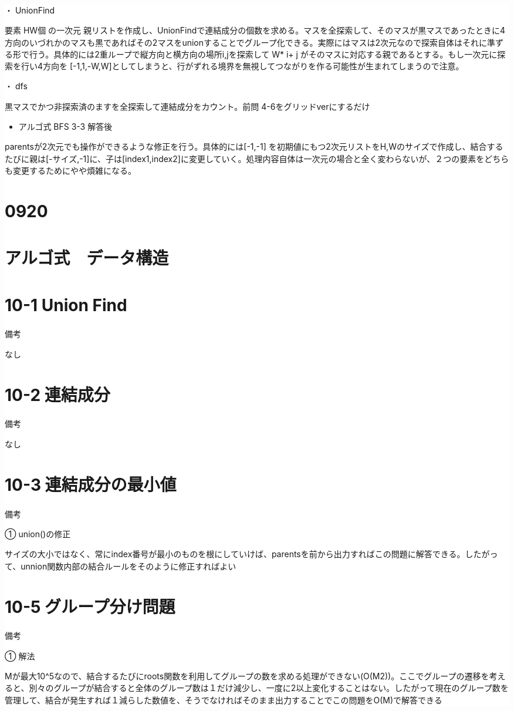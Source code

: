 ・ UnionFind

要素 HW個 の一次元 親リストを作成し、UnionFindで連結成分の個数を求める。マスを全探索して、そのマスが黒マスであったときに4方向のいづれかのマスも黒であればその2マスをunionすることでグループ化できる。実際にはマスは2次元なので探索自体はそれに準ずる形で行う。具体的には2重ループで縦方向と横方向の場所i,jを探索して W* i+ j がそのマスに対応する親であるとする。もし一次元に探索を行い4方向を [-1,1,-W,W]としてしまうと、行がずれる境界を無視してつながりを作る可能性が生まれてしまうので注意。



・ dfs

黒マスでかつ非探索済のますを全探索して連結成分をカウント。前問 4-6をグリッドverにするだけ


* アルゴ式 BFS 3-3 解答後　

parentsが2次元でも操作ができるような修正を行う。具体的には[-1,-1] を初期値にもつ2次元リストをH,Wのサイズで作成し、結合するたびに親は[-サイズ,-1]に、子は[index1,index2]に変更していく。処理内容自体は一次元の場合と全く変わらないが、２つの要素をどちらも変更するためにやや煩雑になる。



# 0920

# アルゴ式　データ構造

# 10-1 Union Find

備考

なし



# 10-2 連結成分

備考

なし

# 10-3 連結成分の最小値

備考

➀ union()の修正

サイズの大小ではなく、常にindex番号が最小のものを根にしていけば、parentsを前から出力すればこの問題に解答できる。したがって、unnion関数内部の結合ルールをそのように修正すればよい


# 10-5 グループ分け問題

備考

➀ 解法

Mが最大10^5なので、結合するたびにroots関数を利用してグループの数を求める処理ができない(O(M2))。ここでグループの遷移を考えると、別々のグループが結合すると全体のグループ数は１だけ減少し、一度に2以上変化することはない。したがって現在のグループ数を管理して、結合が発生すれば１減らした数値を、そうでなければそのまま出力することでこの問題をO(M)で解答できる
